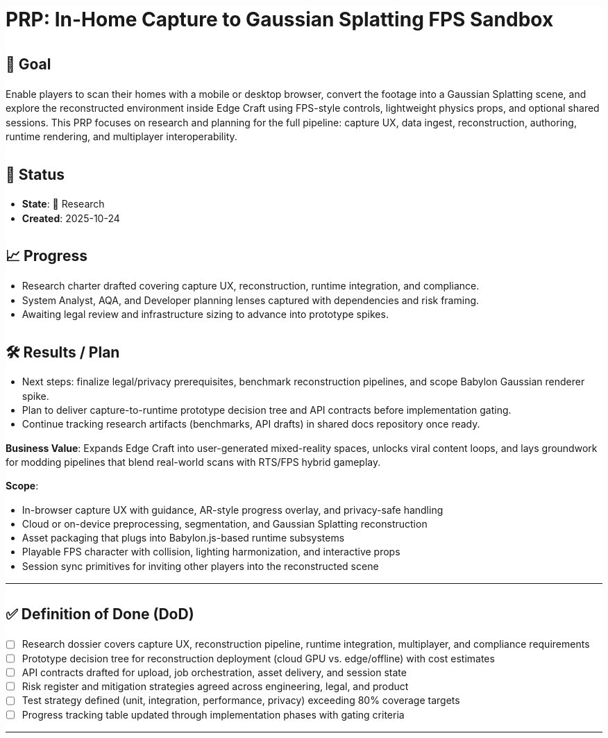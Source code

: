 # PRP: In-Home Capture to Gaussian Splatting FPS Sandbox

## 🎯 Goal
Enable players to scan their homes with a mobile or desktop browser, convert the footage into a Gaussian Splatting scene, and explore the reconstructed environment inside Edge Craft using FPS-style controls, lightweight physics props, and optional shared sessions. This PRP focuses on research and planning for the full pipeline: capture UX, data ingest, reconstruction, authoring, runtime rendering, and multiplayer interoperability.

## 📌 Status
- **State**: 🔬 Research
- **Created**: 2025-10-24

## 📈 Progress
- Research charter drafted covering capture UX, reconstruction, runtime integration, and compliance.
- System Analyst, AQA, and Developer planning lenses captured with dependencies and risk framing.
- Awaiting legal review and infrastructure sizing to advance into prototype spikes.

## 🛠️ Results / Plan
- Next steps: finalize legal/privacy prerequisites, benchmark reconstruction pipelines, and scope Babylon Gaussian renderer spike.
- Plan to deliver capture-to-runtime prototype decision tree and API contracts before implementation gating.
- Continue tracking research artifacts (benchmarks, API drafts) in shared docs repository once ready.

**Business Value**: Expands Edge Craft into user-generated mixed-reality spaces, unlocks viral content loops, and lays groundwork for modding pipelines that blend real-world scans with RTS/FPS hybrid gameplay.

**Scope**:
- In-browser capture UX with guidance, AR-style progress overlay, and privacy-safe handling
- Cloud or on-device preprocessing, segmentation, and Gaussian Splatting reconstruction
- Asset packaging that plugs into Babylon.js-based runtime subsystems
- Playable FPS character with collision, lighting harmonization, and interactive props
- Session sync primitives for inviting other players into the reconstructed scene

---

## ✅ Definition of Done (DoD)

- [ ] Research dossier covers capture UX, reconstruction pipeline, runtime integration, multiplayer, and compliance requirements
- [ ] Prototype decision tree for reconstruction deployment (cloud GPU vs. edge/offline) with cost estimates
- [ ] API contracts drafted for upload, job orchestration, asset delivery, and session state
- [ ] Risk register and mitigation strategies agreed across engineering, legal, and product
- [ ] Test strategy defined (unit, integration, performance, privacy) exceeding 80% coverage targets
- [ ] Progress tracking table updated through implementation phases with gating criteria

---